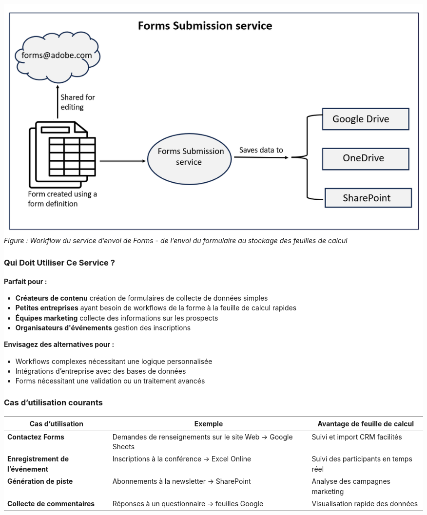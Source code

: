 ![Service d’envoi Forms](/help/forms/assets/form-submission-service.png)
*Figure : Workflow du service d’envoi de Forms - de l’envoi du formulaire au stockage des feuilles de calcul*

### Qui Doit Utiliser Ce Service ?

**Parfait pour :**

- **Créateurs de contenu** création de formulaires de collecte de données simples
- **Petites entreprises** ayant besoin de workflows de la forme à la feuille de calcul rapides
- **Équipes marketing** collecte des informations sur les prospects
- **Organisateurs d&#39;événements** gestion des inscriptions

**Envisagez des alternatives pour :**

- Workflows complexes nécessitant une logique personnalisée
- Intégrations d’entreprise avec des bases de données
- Forms nécessitant une validation ou un traitement avancés

### Cas d’utilisation courants

| Cas d’utilisation | Exemple | Avantage de feuille de calcul |
|----------|---------|-------------------|
| **Contactez Forms** | Demandes de renseignements sur le site Web → Google Sheets | Suivi et import CRM facilités |
| **Enregistrement de l’événement** | Inscriptions à la conférence → Excel Online | Suivi des participants en temps réel |
| **Génération de piste** | Abonnements à la newsletter → SharePoint | Analyse des campagnes marketing |
| **Collecte de commentaires** | Réponses à un questionnaire → feuilles Google | Visualisation rapide des données |
